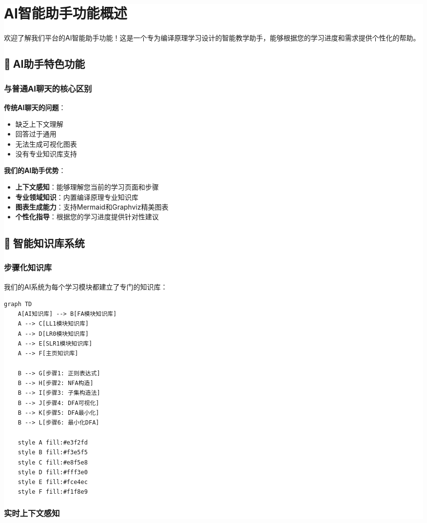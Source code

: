 # AI智能助手功能概述

欢迎了解我们平台的AI智能助手功能！这是一个专为编译原理学习设计的智能教学助手，能够根据您的学习进度和需求提供个性化的帮助。

## 🎯 AI助手特色功能

### 与普通AI聊天的核心区别

**传统AI聊天的问题**：
- 缺乏上下文理解
- 回答过于通用
- 无法生成可视化图表
- 没有专业知识库支持

**我们的AI助手优势**：
- **上下文感知**：能够理解您当前的学习页面和步骤
- **专业领域知识**：内置编译原理专业知识库
- **图表生成能力**：支持Mermaid和Graphviz精美图表
- **个性化指导**：根据您的学习进度提供针对性建议

## 🧠 智能知识库系统

### 步骤化知识库

我们的AI系统为每个学习模块都建立了专门的知识库：

```mermaid
graph TD
    A[AI知识库] --> B[FA模块知识库]
    A --> C[LL1模块知识库]
    A --> D[LR0模块知识库]
    A --> E[SLR1模块知识库]
    A --> F[主页知识库]
    
    B --> G[步骤1: 正则表达式]
    B --> H[步骤2: NFA构造]
    B --> I[步骤3: 子集构造法]
    B --> J[步骤4: DFA可视化]
    B --> K[步骤5: DFA最小化]
    B --> L[步骤6: 最小化DFA]
    
    style A fill:#e3f2fd
    style B fill:#f3e5f5
    style C fill:#e8f5e8
    style D fill:#fff3e0
    style E fill:#fce4ec
    style F fill:#f1f8e9
```

### 实时上下文感知
